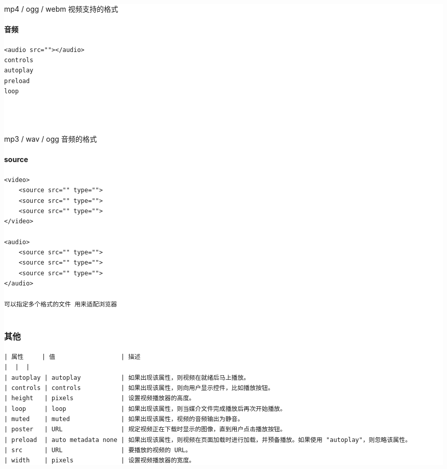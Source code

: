 mp4 / ogg / webm  视频支持的格式

#### 音频

```
<audio src=""></audio>
controls
autoplay
preload
loop




```

mp3 / wav / ogg   音频的格式

#### source

```
<video>
	<source src="" type="">
	<source src="" type="">
	<source src="" type="">
</video>

<audio>
	<source src="" type="">
	<source src="" type="">
	<source src="" type="">
</audio>

可以指定多个格式的文件 用来适配浏览器


```

### 其他

```
| 属性     | 值                  | 描述                                                   
|  |  | 
| autoplay | autoplay           | 如果出现该属性，则视频在就绪后马上播放。                     
| controls | controls           | 如果出现该属性，则向用户显示控件，比如播放按钮。              
| height   | pixels             | 设置视频播放器的高度。                                   
| loop     | loop               | 如果出现该属性，则当媒介文件完成播放后再次开始播放。           
| muted    | muted              | 如果出现该属性，视频的音频输出为静音。                     
| poster   | URL                | 规定视频正在下载时显示的图像，直到用户点击播放按钮。         
| preload  | auto metadata none | 如果出现该属性，则视频在页面加载时进行加载，并预备播放。如果使用 "autoplay"，则忽略该属性。 
| src      | URL                | 要播放的视频的 URL。                                    
| width    | pixels             | 设置视频播放器的宽度。
```
